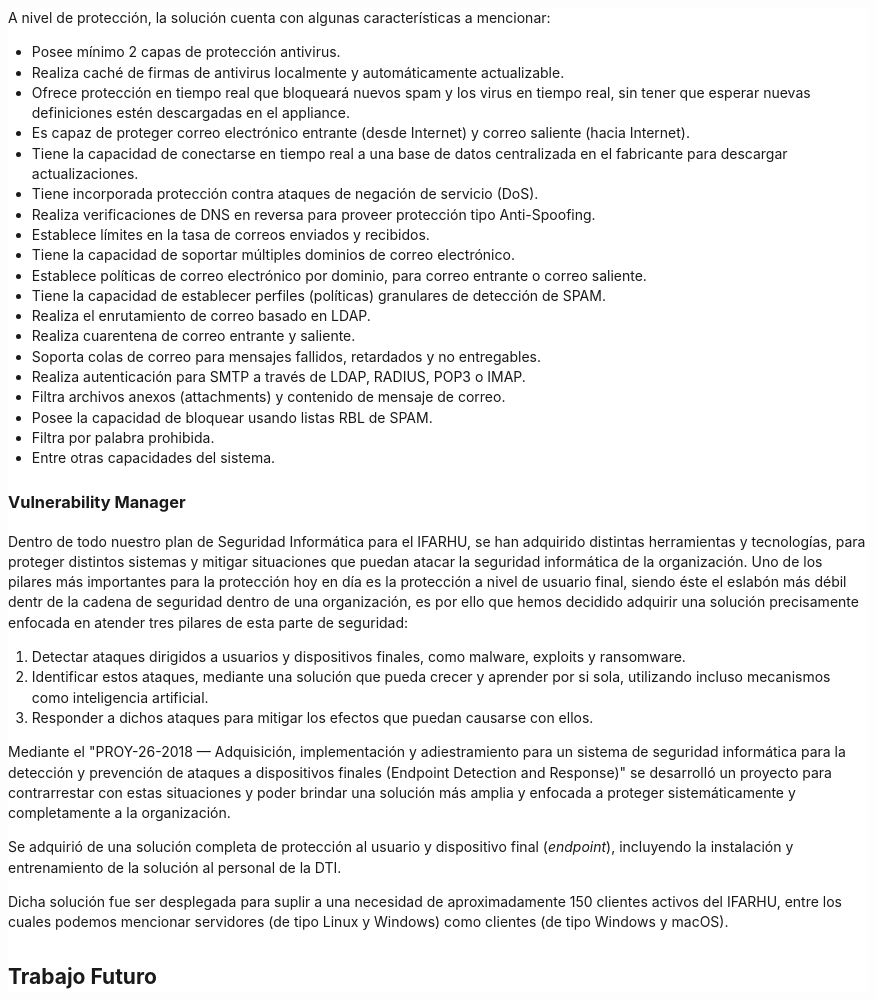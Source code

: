 A nivel de protección, la solución cuenta con algunas características a mencionar:

- Posee mínimo 2 capas de protección antivirus.
- Realiza caché de firmas de antivirus localmente y automáticamente actualizable.
- Ofrece protección en tiempo real que bloqueará nuevos spam y los virus en tiempo real, sin tener que esperar nuevas definiciones estén descargadas en el appliance.
- Es capaz de proteger correo electrónico entrante (desde Internet) y correo saliente (hacia Internet).
- Tiene la capacidad de conectarse en tiempo real a una base de datos centralizada en el fabricante para descargar actualizaciones.
- Tiene incorporada protección contra ataques de negación de servicio (DoS).
- Realiza verificaciones de DNS en reversa para proveer protección tipo Anti-Spoofing.
- Establece límites en la tasa de correos enviados y recibidos.
- Tiene la capacidad de soportar múltiples dominios de correo electrónico.
- Establece políticas de correo electrónico por dominio, para correo entrante o correo saliente.
- Tiene la capacidad de establecer perfiles (políticas) granulares  de detección de SPAM.
- Realiza el enrutamiento de correo basado en LDAP.
- Realiza cuarentena de correo entrante y saliente.
- Soporta colas de correo para mensajes fallidos, retardados y no entregables.
- Realiza autenticación para SMTP a través de LDAP, RADIUS, POP3 o IMAP.
- Filtra archivos anexos (attachments) y contenido de mensaje de correo.
- Posee la capacidad de bloquear usando listas RBL de SPAM.
- Filtra por palabra prohibida.
- Entre otras capacidades del sistema.

### Vulnerability Manager

Dentro de todo nuestro plan de Seguridad Informática para el IFARHU, se han adquirido distintas herramientas y tecnologías, para proteger distintos sistemas y mitigar situaciones que puedan atacar la seguridad informática de la organización. Uno de los pilares más importantes para la protección hoy en día es la protección a nivel de usuario final, siendo éste el eslabón más débil dentr de la cadena de seguridad dentro de una organización, es por ello que hemos decidido adquirir una solución precisamente enfocada en atender tres pilares de esta parte de seguridad:

1. Detectar ataques dirigidos a usuarios y dispositivos finales, como malware, exploits y ransomware.
1. Identificar estos ataques, mediante una solución que pueda crecer y aprender por si sola, utilizando incluso mecanismos como inteligencia artificial.
1. Responder a dichos ataques para mitigar los efectos que puedan causarse con ellos.

Mediante el "PROY-26-2018 — Adquisición, implementación y adiestramiento para un sistema de seguridad informática para la  detección y prevención de ataques a dispositivos finales (Endpoint Detection and Response)" se desarrolló un proyecto para contrarrestar con estas situaciones y poder brindar una solución más amplia y enfocada a proteger sistemáticamente y completamente a la organización.

Se adquirió de una solución completa de protección al usuario y dispositivo final (_endpoint_), incluyendo la instalación y entrenamiento de la solución al personal de la DTI.

Dicha solución fue ser desplegada para suplir a una necesidad de aproximadamente 150 clientes activos del IFARHU, entre los cuales podemos mencionar servidores (de tipo Linux y Windows) como clientes (de tipo Windows y macOS).

## Trabajo Futuro
